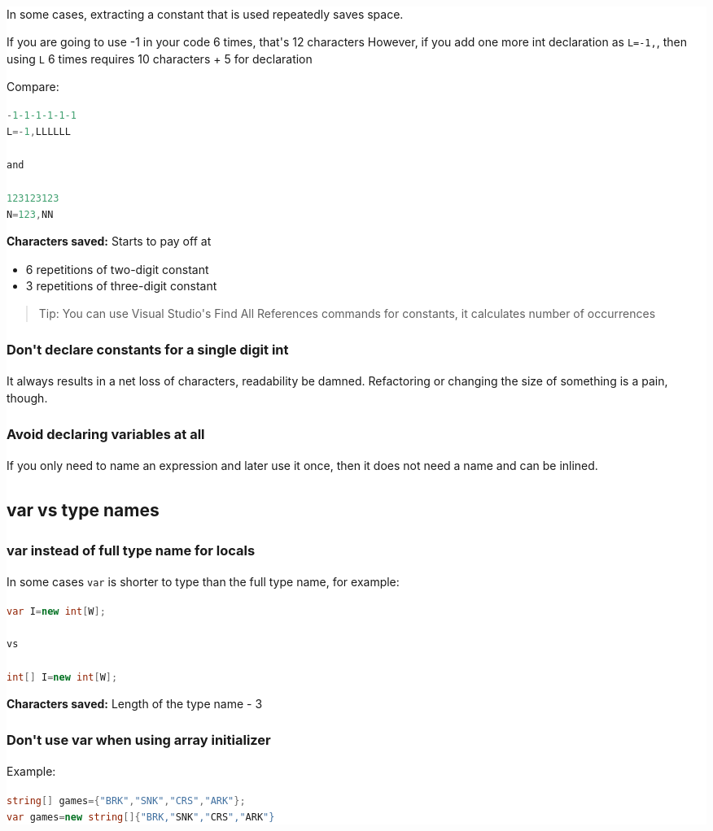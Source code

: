 In some cases, extracting a constant that is used repeatedly saves space. 

If you are going to use -1 in your code 6 times, that's 12 characters
However, if you add one more int declaration as `L=-1,`, then using `L` 6 times requires 10 characters + 5 for declaration

Compare:

```csharp 
-1-1-1-1-1-1
L=-1,LLLLLL

and 

123123123
N=123,NN
```

**Characters saved:**  Starts to pay off at
- 6 repetitions of two-digit constant
- 3 repetitions of three-digit constant

> Tip: You can use Visual Studio's Find All References commands for constants, it calculates number of occurrences

### Don't declare constants for a single digit int

It always results in a net loss of characters, readability be damned. Refactoring or changing the size of something is a pain, though.

### Avoid declaring variables at all

If you only need to name an expression and later use it once, then it does not need a name and can be inlined.

## var vs type names

### var instead of full type name for locals

In some cases `var` is shorter to type than the full type name, for example:

```csharp
var I=new int[W];

vs

int[] I=new int[W];
```

**Characters saved:** Length of the type name - 3 

### Don't use var when using array initializer

Example:

```csharp
string[] games={"BRK","SNK","CRS","ARK"};
var games=new string[]{"BRK,"SNK","CRS","ARK"}
```
